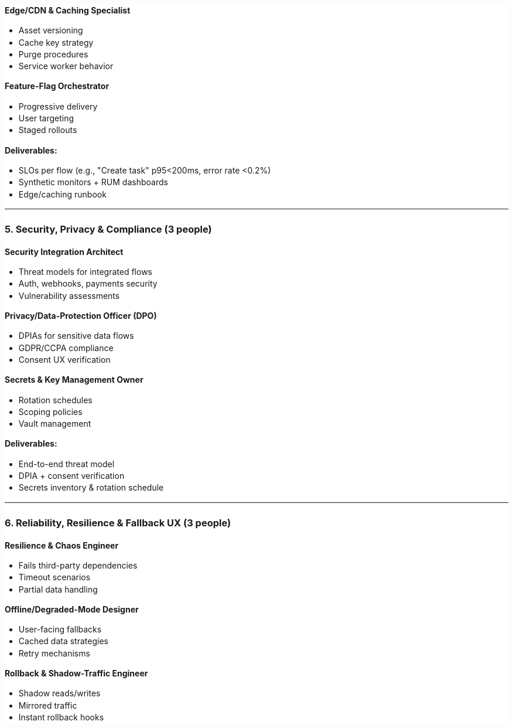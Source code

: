 **Edge/CDN & Caching Specialist**
- Asset versioning
- Cache key strategy
- Purge procedures
- Service worker behavior

**Feature-Flag Orchestrator**
- Progressive delivery
- User targeting
- Staged rollouts

**Deliverables:**
- SLOs per flow (e.g., "Create task" p95<200ms, error rate <0.2%)
- Synthetic monitors + RUM dashboards
- Edge/caching runbook

---

### **5. Security, Privacy & Compliance** (3 people)

**Security Integration Architect**
- Threat models for integrated flows
- Auth, webhooks, payments security
- Vulnerability assessments

**Privacy/Data-Protection Officer (DPO)**
- DPIAs for sensitive data flows
- GDPR/CCPA compliance
- Consent UX verification

**Secrets & Key Management Owner**
- Rotation schedules
- Scoping policies
- Vault management

**Deliverables:**
- End-to-end threat model
- DPIA + consent verification
- Secrets inventory & rotation schedule

---

### **6. Reliability, Resilience & Fallback UX** (3 people)

**Resilience & Chaos Engineer**
- Fails third-party dependencies
- Timeout scenarios
- Partial data handling

**Offline/Degraded-Mode Designer**
- User-facing fallbacks
- Cached data strategies
- Retry mechanisms

**Rollback & Shadow-Traffic Engineer**
- Shadow reads/writes
- Mirrored traffic
- Instant rollback hooks
